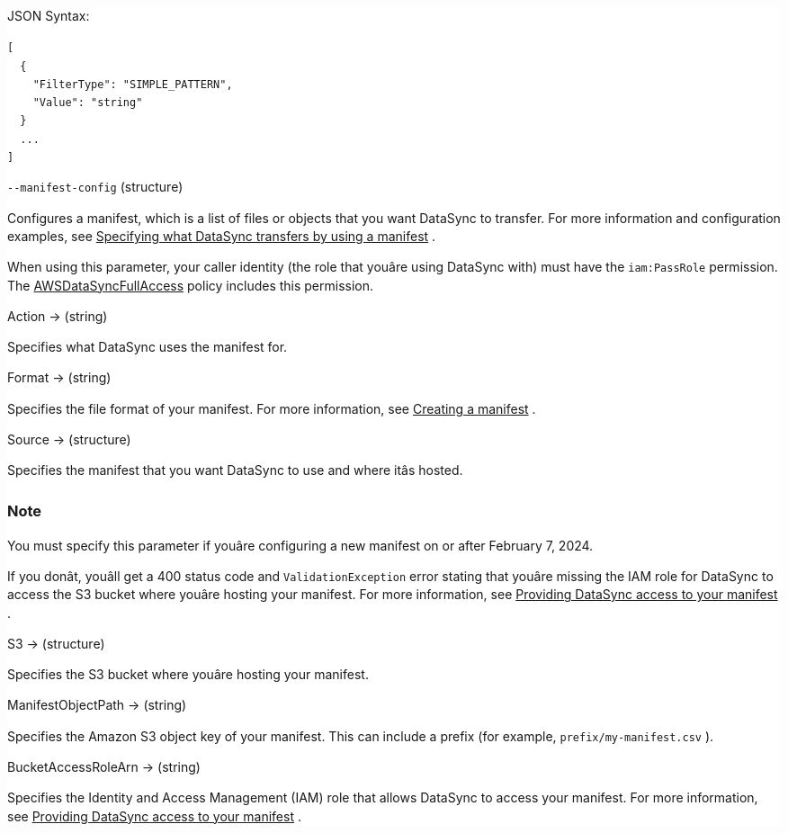 JSON Syntax:

```
[
  {
    "FilterType": "SIMPLE_PATTERN",
    "Value": "string"
  }
  ...
]
```

`--manifest-config` (structure)

Configures a manifest, which is a list of files or objects that you want DataSync to transfer. For more information and configuration examples, see [Specifying what DataSync transfers by using a manifest](https://docs.aws.amazon.com/datasync/latest/userguide/transferring-with-manifest.html) .

When using this parameter, your caller identity (the role that youâre using DataSync with) must have the `iam:PassRole` permission. The [AWSDataSyncFullAccess](https://docs.aws.amazon.com/datasync/latest/userguide/security-iam-awsmanpol.html#security-iam-awsmanpol-awsdatasyncfullaccess) policy includes this permission.

Action -> (string)

Specifies what DataSync uses the manifest for.

Format -> (string)

Specifies the file format of your manifest. For more information, see [Creating a manifest](https://docs.aws.amazon.com/datasync/latest/userguide/transferring-with-manifest.html#transferring-with-manifest-create) .

Source -> (structure)

Specifies the manifest that you want DataSync to use and where itâs hosted.

### Note

You must specify this parameter if youâre configuring a new manifest on or after February 7, 2024.

If you donât, youâll get a 400 status code and `ValidationException` error stating that youâre missing the IAM role for DataSync to access the S3 bucket where youâre hosting your manifest. For more information, see [Providing DataSync access to your manifest](https://docs.aws.amazon.com/datasync/latest/userguide/transferring-with-manifest.html#transferring-with-manifest-access) .

S3 -> (structure)

Specifies the S3 bucket where youâre hosting your manifest.

ManifestObjectPath -> (string)

Specifies the Amazon S3 object key of your manifest. This can include a prefix (for example, `prefix/my-manifest.csv` ).

BucketAccessRoleArn -> (string)

Specifies the Identity and Access Management (IAM) role that allows DataSync to access your manifest. For more information, see [Providing DataSync access to your manifest](https://docs.aws.amazon.com/datasync/latest/userguide/transferring-with-manifest.html#transferring-with-manifest-access) .
